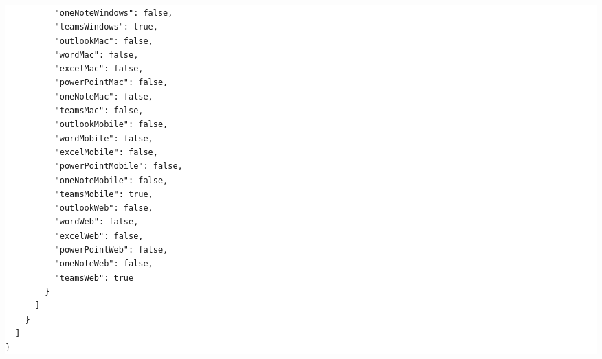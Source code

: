 ```http
          "oneNoteWindows": false,
          "teamsWindows": true,
          "outlookMac": false,
          "wordMac": false,
          "excelMac": false,
          "powerPointMac": false,
          "oneNoteMac": false,
          "teamsMac": false,
          "outlookMobile": false,
          "wordMobile": false,
          "excelMobile": false,
          "powerPointMobile": false,
          "oneNoteMobile": false,
          "teamsMobile": true,
          "outlookWeb": false,
          "wordWeb": false,
          "excelWeb": false,
          "powerPointWeb": false,
          "oneNoteWeb": false,
          "teamsWeb": true
        }
      ]
    }
  ]
}
```


